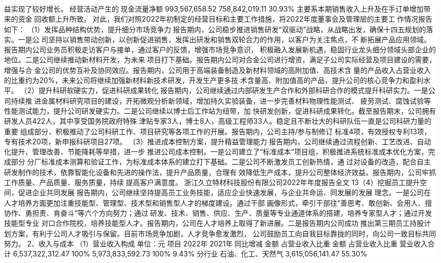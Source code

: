 益实现了较好增长。
经营活动产生的
现金流量净额
993,567,658.52
758,842,019.11
30.93%
主要系本期销售收入上升及在手订单增加带来的资金
回收额上升所致。
对此，我们对照2022年初制定的经营目标和主要工作措施，将2022年度董事会及管理层的主要工
作情况报告如下：
（1）发挥品种结构优势，提升细分市场竞争力
报告期内，公司稳步推进销售研发“双驱动”战略，从战略出发，确保十四五规划的落实。一是公
司坚持以销售带动创新，以创新促进销售，发挥出研发和销售双轮合力的作用，以客户为关注焦点，不
断拓展产品应用领域。报告期内公司业务员积极走访客户与接单，通过客户的反馈，增强市场竞争意识，
积极融入发展新机遇，稳固行业龙头细分领域头部企业的地位。二是公司继续推动新材料开发，为未来
项目打下基础。报告期内公司对合金公司进行增资，满足子公司实际经营及项目建设的需要，增强与合
金公司的优势互补及协同效应。报告期内，公司用于高端装备制造及新材料领域的高附加值、高技术含
量的产品收入占营业收入的比重约为20%，未来公司将继续加强新材料新技术研发，开发生产更多技
术含量高、附加值高的产品，提升公司的核心竞争力和盈利水平。
（2）提升科研软硬实力，促进科研成果转化
报告期内，公司继续通过内部研发生产合作和外部科研合作的模式提升科研实力。一是公司持续推
进金属材料研究项目的建设，开拓微观分析新领域，增加持久实验装备，进一步完善材料物理性能测试、
疲劳测试、腐蚀试验等性能测试能力，提升公司研发硬实力。二是公司继续以博士后工作站为纽带，加
快研发创新，促进科研成果转化。截至报告期末，公司拥有研发人员422人，其中享受国务院政府特殊
津贴专家3人，博士8人，高级工程师33人。稳定且不断壮大的科研队伍一直是公司科研力量的重要
组成部分，积极推动了公司科研工作、项目研究等各项工作的开展。报告期内，公司主持/参与制修订
标准4项，有效授权专利13项，专有技术20项，新申报科研项目27项。
（3）推进成本控制方案，提升精益管理能力
报告期内，公司继续通过流程创新、工艺改进、自动化提升、管理改善、节能降耗等举措，进一步
推进公司成本控制。一是公司建立了“标准成本”项目组，积极推进系统标准成本优化方案，完成部分
分厂标准成本测算和验证工作，为标准成本体系的建立打下基础。二是公司不断激发员工创新热情，通
过对设备的改造，配合自主研发制作的技术，依靠智能化设备和先进的操作法，提升产品质量，合理有
效降低生产成本，提升公司整体经济效益。报告期内，公司牢抓工作质量、产品质量、服务质量，持续
提高客户满意度。
浙江久立特材科技股份有限公司2022年年度报告全文
13（4）挖掘员工提升空间，促进企业共同发展
报告期内，公司继续坚持提高员工业务技能，适应企业快速发展，与企业共命运、同发展的发展
理念。一是公司在人才培养方面更加注重技能型、管理型、技术型和销售型人才的梯度建设。通过干部
画像形式，牵引干部往“善思考、敢创新、会用人、擅协作、勇担责、肯奋斗”等六个方向努力；通过
研发、技术、销售、供应、生产、质量等专业通道体系的搭建，培养专家型人才；通过开发技能型专业
对口合作院校，培养技能型人才。报告期内，公司在人才培养上取得了新进展。二是报告期内公司成功
推出第三期员工持股计划方案，有利于公司人才吸引与保留。目前市场竞争加剧，人才竞争愈发激烈，
公司鼓励员工向自我目标靠拢的同时，向公司一致目标共同努力。
2、收入与成本
（1）营业收入构成
单位：元
项目
2022年
2021年
同比增减
金额
占营业收入比重
金额
占营业收入比重
营业收入合计
6,537,322,312.47
100%
5,973,833,592.73
100%
9.43%
分行业
石油、化工、天然气
3,615,056,141.47
55.30%